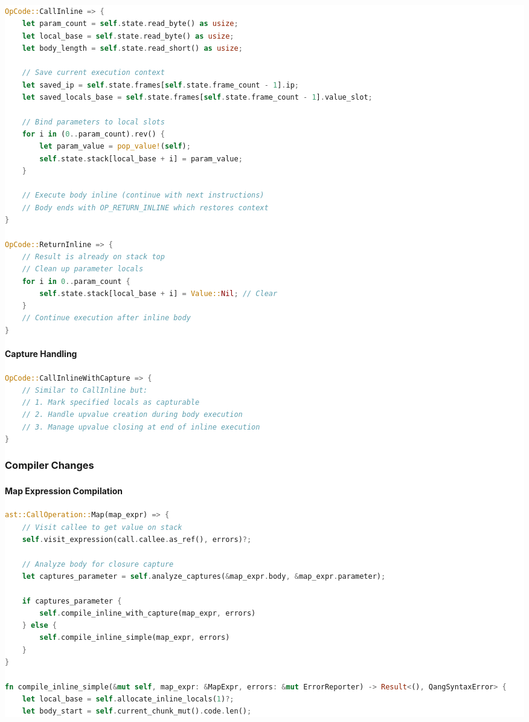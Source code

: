 ```rust
OpCode::CallInline => {
    let param_count = self.state.read_byte() as usize;
    let local_base = self.state.read_byte() as usize;
    let body_length = self.state.read_short() as usize;

    // Save current execution context
    let saved_ip = self.state.frames[self.state.frame_count - 1].ip;
    let saved_locals_base = self.state.frames[self.state.frame_count - 1].value_slot;

    // Bind parameters to local slots
    for i in (0..param_count).rev() {
        let param_value = pop_value!(self);
        self.state.stack[local_base + i] = param_value;
    }

    // Execute body inline (continue with next instructions)
    // Body ends with OP_RETURN_INLINE which restores context
}

OpCode::ReturnInline => {
    // Result is already on stack top
    // Clean up parameter locals
    for i in 0..param_count {
        self.state.stack[local_base + i] = Value::Nil; // Clear
    }
    // Continue execution after inline body
}
```

#### Capture Handling

```rust
OpCode::CallInlineWithCapture => {
    // Similar to CallInline but:
    // 1. Mark specified locals as capturable
    // 2. Handle upvalue creation during body execution
    // 3. Manage upvalue closing at end of inline execution
}
```

### Compiler Changes

#### Map Expression Compilation

```rust
ast::CallOperation::Map(map_expr) => {
    // Visit callee to get value on stack
    self.visit_expression(call.callee.as_ref(), errors)?;

    // Analyze body for closure capture
    let captures_parameter = self.analyze_captures(&map_expr.body, &map_expr.parameter);

    if captures_parameter {
        self.compile_inline_with_capture(map_expr, errors)
    } else {
        self.compile_inline_simple(map_expr, errors)
    }
}

fn compile_inline_simple(&mut self, map_expr: &MapExpr, errors: &mut ErrorReporter) -> Result<(), QangSyntaxError> {
    let local_base = self.allocate_inline_locals(1)?;
    let body_start = self.current_chunk_mut().code.len();

```